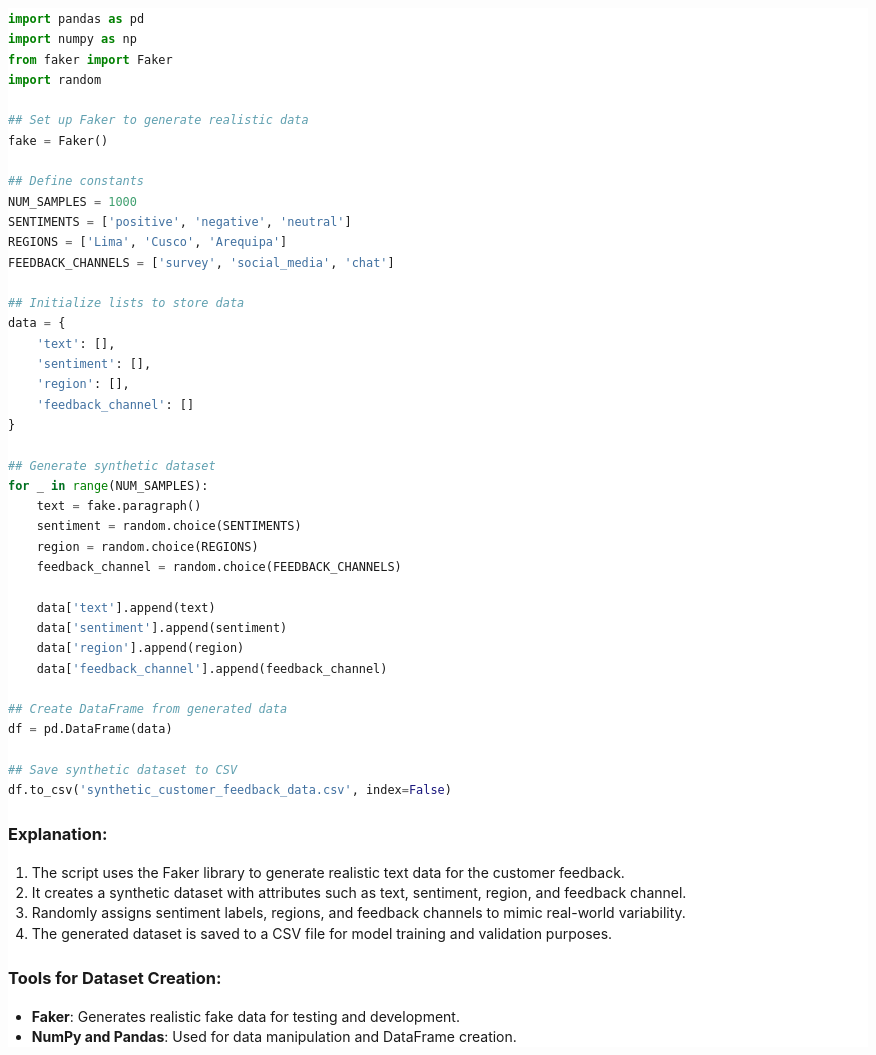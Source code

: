 ```python
import pandas as pd
import numpy as np
from faker import Faker
import random

## Set up Faker to generate realistic data
fake = Faker()

## Define constants
NUM_SAMPLES = 1000
SENTIMENTS = ['positive', 'negative', 'neutral']
REGIONS = ['Lima', 'Cusco', 'Arequipa']
FEEDBACK_CHANNELS = ['survey', 'social_media', 'chat']

## Initialize lists to store data
data = {
    'text': [],
    'sentiment': [],
    'region': [],
    'feedback_channel': []
}

## Generate synthetic dataset
for _ in range(NUM_SAMPLES):
    text = fake.paragraph()
    sentiment = random.choice(SENTIMENTS)
    region = random.choice(REGIONS)
    feedback_channel = random.choice(FEEDBACK_CHANNELS)
    
    data['text'].append(text)
    data['sentiment'].append(sentiment)
    data['region'].append(region)
    data['feedback_channel'].append(feedback_channel)

## Create DataFrame from generated data
df = pd.DataFrame(data)

## Save synthetic dataset to CSV
df.to_csv('synthetic_customer_feedback_data.csv', index=False)
```

### Explanation:
1. The script uses the Faker library to generate realistic text data for the customer feedback.
2. It creates a synthetic dataset with attributes such as text, sentiment, region, and feedback channel.
3. Randomly assigns sentiment labels, regions, and feedback channels to mimic real-world variability.
4. The generated dataset is saved to a CSV file for model training and validation purposes.

### Tools for Dataset Creation:
- **Faker**: Generates realistic fake data for testing and development.
- **NumPy and Pandas**: Used for data manipulation and DataFrame creation.
